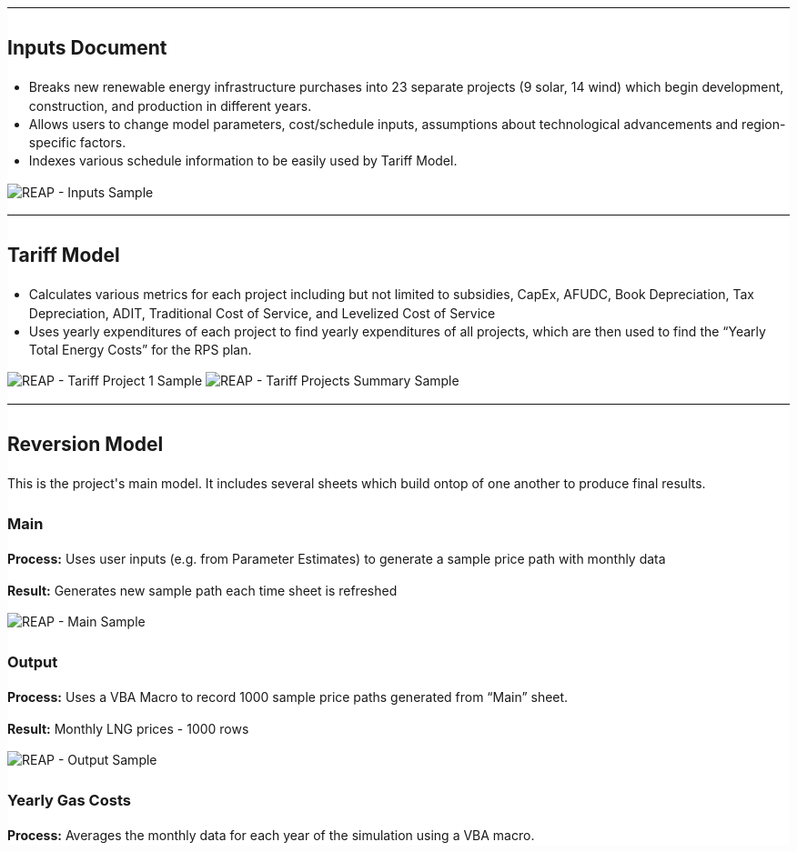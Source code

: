 ----

Inputs Document
------
- Breaks new renewable energy infrastructure purchases into 23 separate projects (9 solar, 14 wind) which begin development, construction, and production in different years. <br/>
- Allows users to change model parameters, cost/schedule inputs, assumptions about technological advancements and region-specific factors. <br/>
- Indexes various schedule information to be easily used by Tariff Model.

![REAP - Inputs Sample](https://github.com/user-attachments/assets/abe2de4b-a7d1-49b2-8642-e501f126cb14 "Sample Screenshot of one sheet in the Inputs Document.")

---

Tariff Model
------
- Calculates various metrics for each project including but not limited to subsidies, CapEx, AFUDC, Book Depreciation, Tax Depreciation, ADIT, Traditional Cost of Service, and Levelized Cost of Service <br/>
- Uses yearly expenditures of each project to find yearly expenditures of all projects, which are then used to find the “Yearly Total Energy Costs” for the RPS plan. <br/>

<img width="1291" alt="REAP - Tariff Project 1 Sample" src="https://github.com/user-attachments/assets/d7f9d42e-87b2-423e-8053-f25c74dbb893" />

<img width="1293" alt="REAP - Tariff Projects Summary Sample" src="https://github.com/user-attachments/assets/b03f19b5-36a6-4abe-9aa8-df1833c108dd" />

---

Reversion Model
------
This is the project's main model. It includes several sheets which build ontop of one another to produce final results.

### Main
**Process:** Uses user inputs (e.g. from Parameter Estimates) to generate a sample price path with monthly data <br/>

**Result:** Generates new sample path each time sheet is refreshed


<img width="1305" alt="REAP - Main Sample" src="https://github.com/user-attachments/assets/62987318-45b8-4a99-83fd-4de1a4ff3f99" />


### Output
**Process:** Uses a VBA Macro to record 1000 sample price paths generated from “Main” sheet. <br/>

**Result:** Monthly LNG prices - 1000 rows

<img width="1305" alt="REAP - Output Sample" src="https://github.com/user-attachments/assets/eeffe764-9283-42c8-a3a7-16fb1ca814ed" />

### Yearly Gas Costs

**Process:** Averages the monthly data for each year of the simulation using a VBA macro. <br/>
